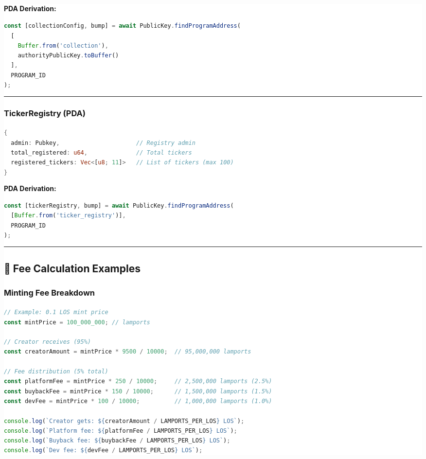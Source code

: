 **PDA Derivation:**
```typescript
const [collectionConfig, bump] = await PublicKey.findProgramAddress(
  [
    Buffer.from('collection'),
    authorityPublicKey.toBuffer()
  ],
  PROGRAM_ID
);
```

---

### **TickerRegistry (PDA)**
```rust
{
  admin: Pubkey,                      // Registry admin
  total_registered: u64,              // Total tickers
  registered_tickers: Vec<[u8; 11]>   // List of tickers (max 100)
}
```

**PDA Derivation:**
```typescript
const [tickerRegistry, bump] = await PublicKey.findProgramAddress(
  [Buffer.from('ticker_registry')],
  PROGRAM_ID
);
```

---

## 🎨 **Fee Calculation Examples**

### **Minting Fee Breakdown**

```typescript
// Example: 0.1 LOS mint price
const mintPrice = 100_000_000; // lamports

// Creator receives (95%)
const creatorAmount = mintPrice * 9500 / 10000;  // 95,000,000 lamports

// Fee distribution (5% total)
const platformFee = mintPrice * 250 / 10000;     // 2,500,000 lamports (2.5%)
const buybackFee = mintPrice * 150 / 10000;      // 1,500,000 lamports (1.5%)
const devFee = mintPrice * 100 / 10000;          // 1,000,000 lamports (1.0%)

console.log(`Creator gets: ${creatorAmount / LAMPORTS_PER_LOS} LOS`);
console.log(`Platform fee: ${platformFee / LAMPORTS_PER_LOS} LOS`);
console.log(`Buyback fee: ${buybackFee / LAMPORTS_PER_LOS} LOS`);
console.log(`Dev fee: ${devFee / LAMPORTS_PER_LOS} LOS`);
```
